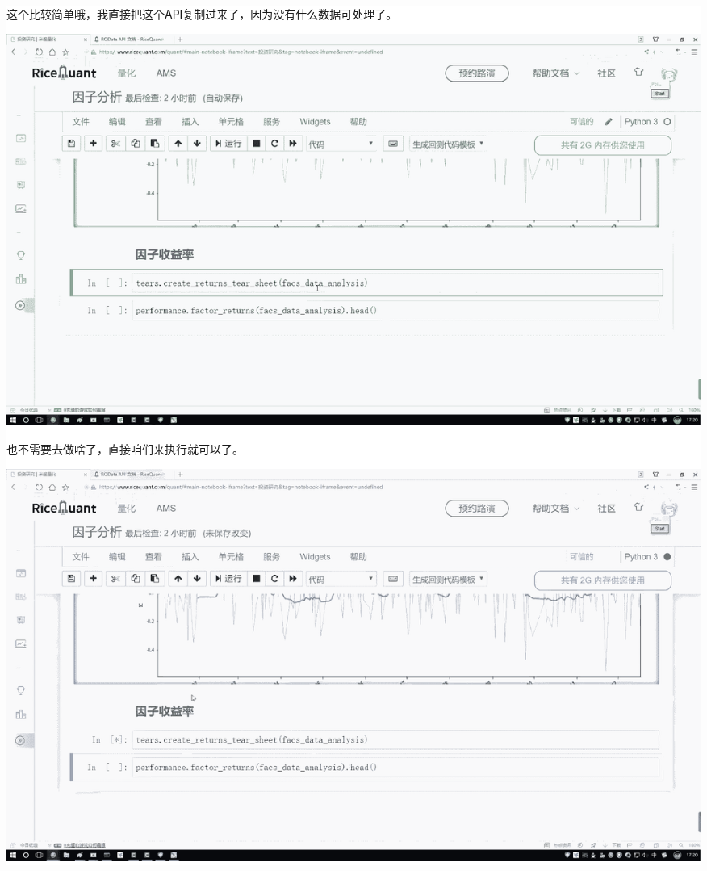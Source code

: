 这个比较简单哦，我直接把这个API复制过来了，因为没有什么数据可处理了。

![](img/3c7d229db479042a101ff29a6856a165_19.png)

也不需要去做啥了，直接咱们来执行就可以了。

![](img/3c7d229db479042a101ff29a6856a165_21.png)
